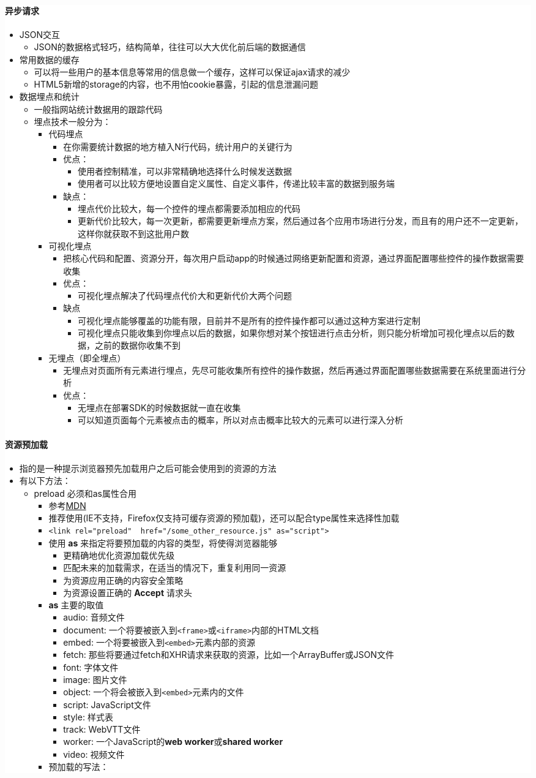 #### 异步请求

- JSON交互
  - JSON的数据格式轻巧，结构简单，往往可以大大优化前后端的数据通信
- 常用数据的缓存
  - 可以将一些用户的基本信息等常用的信息做一个缓存，这样可以保证ajax请求的减少
  - HTML5新增的storage的内容，也不用怕cookie暴露，引起的信息泄漏问题
- 数据埋点和统计
  - 一般指网站统计数据用的跟踪代码
  - 埋点技术一般分为：
    - 代码埋点
      - 在你需要统计数据的地方植入N行代码，统计用户的关键行为
      - 优点：
        - 使用者控制精准，可以非常精确地选择什么时候发送数据
        - 使用者可以比较方便地设置自定义属性、自定义事件，传递比较丰富的数据到服务端
      - 缺点：
        - 埋点代价比较大，每一个控件的埋点都需要添加相应的代码
        - 更新代价比较大，每一次更新，都需要更新埋点方案，然后通过各个应用市场进行分发，而且有的用户还不一定更新，这样你就获取不到这批用户数
    - 可视化埋点
      - 把核心代码和配置、资源分开，每次用户启动app的时候通过网络更新配置和资源，通过界面配置哪些控件的操作数据需要收集
      - 优点：
        - 可视化埋点解决了代码埋点代价大和更新代价大两个问题
      - 缺点
        - 可视化埋点能够覆盖的功能有限，目前并不是所有的控件操作都可以通过这种方案进行定制
        - 可视化埋点只能收集到你埋点以后的数据，如果你想对某个按钮进行点击分析，则只能分析增加可视化埋点以后的数据，之前的数据你收集不到
    - 无埋点（即全埋点）
      - 无埋点对页面所有元素进行埋点，先尽可能收集所有控件的操作数据，然后再通过界面配置哪些数据需要在系统里面进行分析
      - 优点：
        - 无埋点在部署SDK的时候数据就一直在收集
        - 可以知道页面每个元素被点击的概率，所以对点击概率比较大的元素可以进行深入分析

#### 资源预加载

- 指的是一种提示浏览器预先加载用户之后可能会使用到的资源的方法
- 有以下方法：
  - preload 必须和as属性合用
    - 参考[MDN](https://developer.mozilla.org/zh-CN/docs/Web/HTML/Preloading_content)
    - 推荐使用(IE不支持，Firefox仅支持可缓存资源的预加载)，还可以配合type属性来选择性加载
    - `<link rel="preload"  href="/some_other_resource.js" as="script">`
    - 使用 **as** 来指定将要预加载的内容的类型，将使得浏览器能够
      - 更精确地优化资源加载优先级
      - 匹配未来的加载需求，在适当的情况下，重复利用同一资源
      - 为资源应用正确的内容安全策略
      - 为资源设置正确的 **Accept** 请求头
    - **as** 主要的取值
      - audio: 音频文件
      - document: 一个将要被嵌入到`<frame>`或`<iframe>`内部的HTML文档
      - embed: 一个将要被嵌入到`<embed>`元素内部的资源
      - fetch: 那些将要通过fetch和XHR请求来获取的资源，比如一个ArrayBuffer或JSON文件
      - font: 字体文件
      - image: 图片文件
      - object: 一个将会被嵌入到`<embed>`元素内的文件
      - script: JavaScript文件
      - style: 样式表
      - track: WebVTT文件
      - worker: 一个JavaScript的**web worker**或**shared worker**
      - video: 视频文件
    - 预加载的写法：
